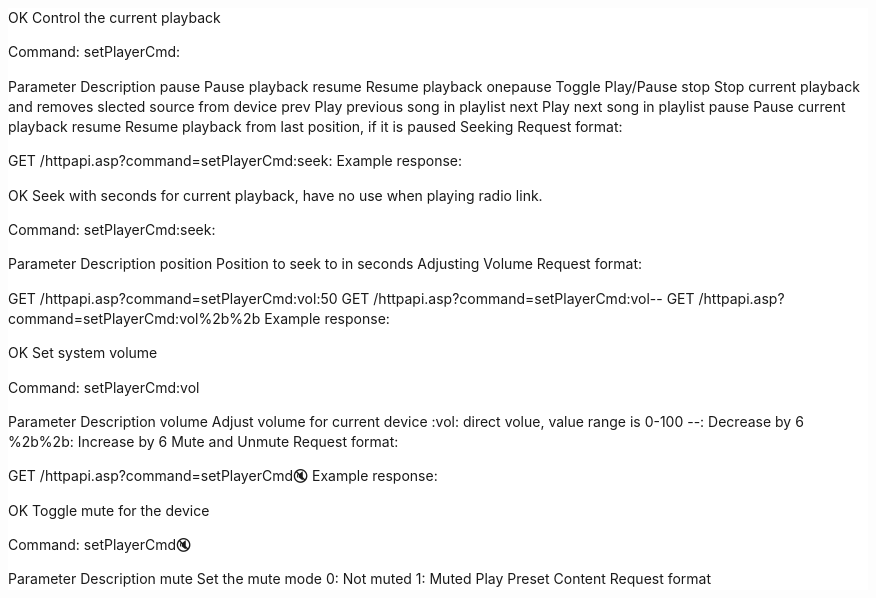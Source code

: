 OK
Control the current playback

Command: setPlayerCmd:<control>

Parameter Description
pause Pause playback
resume Resume playback
onepause Toggle Play/Pause
stop Stop current playback and removes slected source from device
prev Play previous song in playlist
next Play next song in playlist
pause Pause current playback
resume Resume playback from last position, if it is paused
Seeking
Request format:

GET /httpapi.asp?command=setPlayerCmd:seek:<position>
Example response:

OK
Seek with seconds for current playback, have no use when playing radio link.

Command: setPlayerCmd:seek:<position>

Parameter Description
position Position to seek to in seconds
Adjusting Volume
Request format:

GET /httpapi.asp?command=setPlayerCmd:vol:50
GET /httpapi.asp?command=setPlayerCmd:vol--
GET /httpapi.asp?command=setPlayerCmd:vol%2b%2b
Example response:

OK
Set system volume

Command: setPlayerCmd:vol<volume>

Parameter Description
volume Adjust volume for current device
:vol: direct volue, value range is 0-100
--: Decrease by 6
%2b%2b: Increase by 6
Mute and Unmute
Request format:

GET /httpapi.asp?command=setPlayerCmd:mute:<mute>
Example response:

OK
Toggle mute for the device

Command: setPlayerCmd:mute:<mute>

Parameter Description
mute Set the mute mode
0: Not muted
1: Muted
Play Preset Content
Request format
